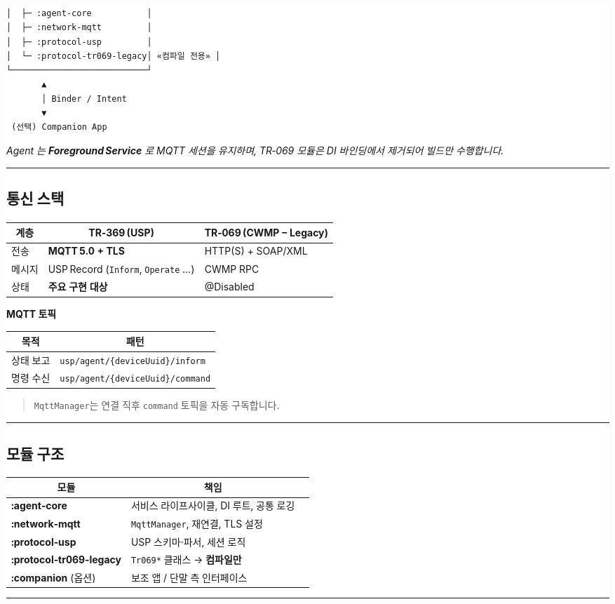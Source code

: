 ```
│  ├─ :agent‑core           │
│  ├─ :network‑mqtt         │
│  ├─ :protocol‑usp         │
│  └─ :protocol‑tr069‑legacy│ «컴파일 전용» │
└───────────────────────────┘
       ▲
       │ Binder / Intent
       ▼
 (선택) Companion App
```

*Agent 는 **Foreground Service** 로 MQTT 세션을 유지하며, TR‑069 모듈은 DI 바인딩에서 제거되어 빌드만 수행합니다.*

---

## 통신 스택

| 계층  | **TR‑369 (USP)**                   | TR‑069 (CWMP – Legacy) |
| --- | ---------------------------------- | ---------------------- |
| 전송  | **MQTT 5.0 + TLS**                 | HTTP(S) + SOAP/XML     |
| 메시지 | USP Record (`Inform`, `Operate` …) | CWMP RPC               |
| 상태  | **주요 구현 대상**                       | @Disabled              |

**MQTT 토픽**

| 목적    | 패턴                               |
| ----- | -------------------------------- |
| 상태 보고 | `usp/agent/{deviceUuid}/inform`  |
| 명령 수신 | `usp/agent/{deviceUuid}/command` |

> `MqttManager`는 연결 직후 `command` 토픽을 자동 구독합니다. 

---

## 모듈 구조

| 모듈                         | 책임                         |   |
| -------------------------- | -------------------------- | - |
| **:agent‑core**            | 서비스 라이프사이클, DI 루트, 공통 로깅   |   |
| **:network‑mqtt**          | `MqttManager`, 재연결, TLS 설정 |   |
| **:protocol‑usp**          | USP 스키마·파서, 세션 로직          |   |
| **:protocol‑tr069‑legacy** | `Tr069*` 클래스 → **컴파일만**    |   |
| **:companion** (옵션)        | 보조 앱 / 단말 측 인터페이스          |   |

---
